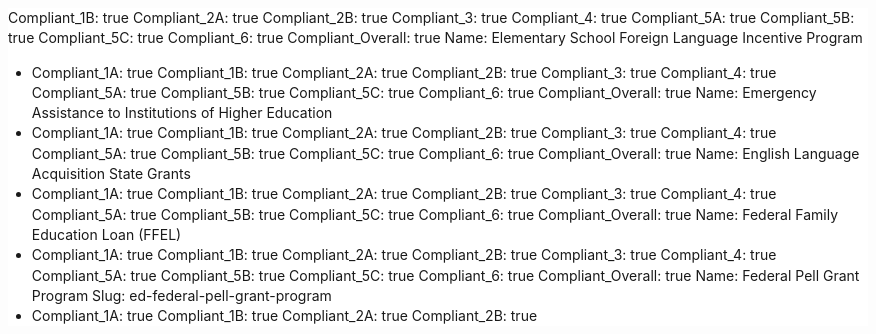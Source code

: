   Compliant_1B: true
  Compliant_2A: true
  Compliant_2B: true
  Compliant_3: true
  Compliant_4: true
  Compliant_5A: true
  Compliant_5B: true
  Compliant_5C: true
  Compliant_6: true
  Compliant_Overall: true
  Name: Elementary School Foreign Language Incentive Program
- Compliant_1A: true
  Compliant_1B: true
  Compliant_2A: true
  Compliant_2B: true
  Compliant_3: true
  Compliant_4: true
  Compliant_5A: true
  Compliant_5B: true
  Compliant_5C: true
  Compliant_6: true
  Compliant_Overall: true
  Name: Emergency Assistance to Institutions of Higher Education
- Compliant_1A: true
  Compliant_1B: true
  Compliant_2A: true
  Compliant_2B: true
  Compliant_3: true
  Compliant_4: true
  Compliant_5A: true
  Compliant_5B: true
  Compliant_5C: true
  Compliant_6: true
  Compliant_Overall: true
  Name: English Language Acquisition State Grants
- Compliant_1A: true
  Compliant_1B: true
  Compliant_2A: true
  Compliant_2B: true
  Compliant_3: true
  Compliant_4: true
  Compliant_5A: true
  Compliant_5B: true
  Compliant_5C: true
  Compliant_6: true
  Compliant_Overall: true
  Name: Federal Family Education Loan (FFEL)
- Compliant_1A: true
  Compliant_1B: true
  Compliant_2A: true
  Compliant_2B: true
  Compliant_3: true
  Compliant_4: true
  Compliant_5A: true
  Compliant_5B: true
  Compliant_5C: true
  Compliant_6: true
  Compliant_Overall: true
  Name: Federal Pell Grant Program
  Slug: ed-federal-pell-grant-program
- Compliant_1A: true
  Compliant_1B: true
  Compliant_2A: true
  Compliant_2B: true